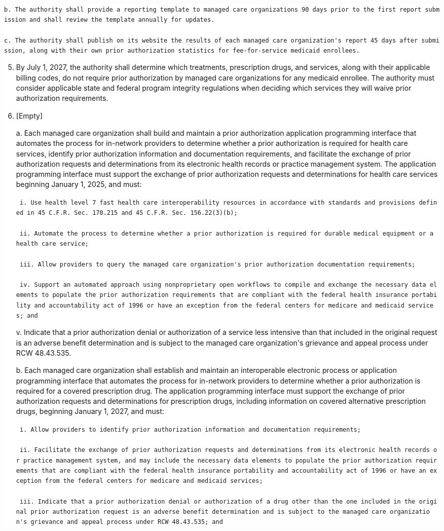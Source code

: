     b. The authority shall provide a reporting template to managed care organizations 90 days prior to the first report submission and shall review the template annually for updates.

    c. The authority shall publish on its website the results of each managed care organization's report 45 days after submission, along with their own prior authorization statistics for fee-for-service medicaid enrollees.

5. By July 1, 2027, the authority shall determine which treatments, prescription drugs, and services, along with their applicable billing codes, do not require prior authorization by managed care organizations for any medicaid enrollee. The authority must consider applicable state and federal program integrity regulations when deciding which services they will waive prior authorization requirements.

6. [Empty]

    a. Each managed care organization shall build and maintain a prior authorization application programming interface that automates the process for in-network providers to determine whether a prior authorization is required for health care services, identify prior authorization information and documentation requirements, and facilitate the exchange of prior authorization requests and determinations from its electronic health records or practice management system. The application programming interface must support the exchange of prior authorization requests and determinations for health care services beginning January 1, 2025, and must:

        i. Use health level 7 fast health care interoperability resources in accordance with standards and provisions defined in 45 C.F.R. Sec. 170.215 and 45 C.F.R. Sec. 156.22(3)(b);

        ii. Automate the process to determine whether a prior authorization is required for durable medical equipment or a health care service;

        iii. Allow providers to query the managed care organization's prior authorization documentation requirements;

        iv. Support an automated approach using nonproprietary open workflows to compile and exchange the necessary data elements to populate the prior authorization requirements that are compliant with the federal health insurance portability and accountability act of 1996 or have an exception from the federal centers for medicare and medicaid services; and

    v. Indicate that a prior authorization denial or authorization of a service less intensive than that included in the original request is an adverse benefit determination and is subject to the managed care organization's grievance and appeal process under RCW 48.43.535.

    b. Each managed care organization shall establish and maintain an interoperable electronic process or application programming interface that automates the process for in-network providers to determine whether a prior authorization is required for a covered prescription drug. The application programming interface must support the exchange of prior authorization requests and determinations for prescription drugs, including information on covered alternative prescription drugs, beginning January 1, 2027, and must:

        i. Allow providers to identify prior authorization information and documentation requirements;

        ii. Facilitate the exchange of prior authorization requests and determinations from its electronic health records or practice management system, and may include the necessary data elements to populate the prior authorization requirements that are compliant with the federal health insurance portability and accountability act of 1996 or have an exception from the federal centers for medicare and medicaid services;

        iii. Indicate that a prior authorization denial or authorization of a drug other than the one included in the original prior authorization request is an adverse benefit determination and is subject to the managed care organization's grievance and appeal process under RCW 48.43.535; and
